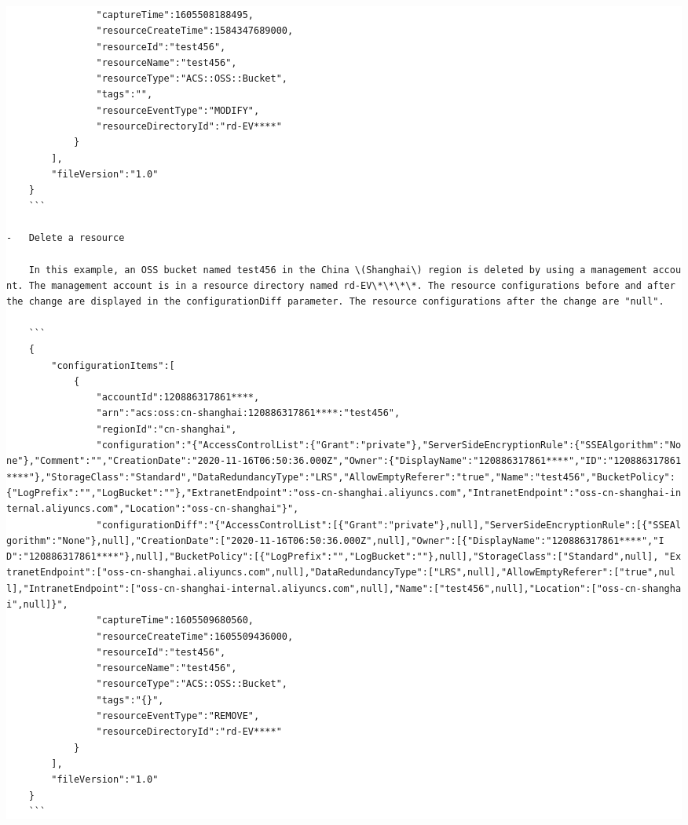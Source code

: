                     "captureTime":1605508188495,
                    "resourceCreateTime":1584347689000,
                    "resourceId":"test456",
                    "resourceName":"test456",
                    "resourceType":"ACS::OSS::Bucket",
                    "tags":"",
                    "resourceEventType":"MODIFY",
                    "resourceDirectoryId":"rd-EV****"
                }
            ],
            "fileVersion":"1.0"
        }
        ```

    -   Delete a resource

        In this example, an OSS bucket named test456 in the China \(Shanghai\) region is deleted by using a management account. The management account is in a resource directory named rd-EV\*\*\*\*. The resource configurations before and after the change are displayed in the configurationDiff parameter. The resource configurations after the change are "null".

        ```
        {
            "configurationItems":[
                {
                    "accountId":120886317861****,
                    "arn":"acs:oss:cn-shanghai:120886317861****:"test456",
                    "regionId":"cn-shanghai",
                    "configuration":"{"AccessControlList":{"Grant":"private"},"ServerSideEncryptionRule":{"SSEAlgorithm":"None"},"Comment":"","CreationDate":"2020-11-16T06:50:36.000Z","Owner":{"DisplayName":"120886317861****","ID":"120886317861****"},"StorageClass":"Standard","DataRedundancyType":"LRS","AllowEmptyReferer":"true","Name":"test456","BucketPolicy":{"LogPrefix":"","LogBucket":""},"ExtranetEndpoint":"oss-cn-shanghai.aliyuncs.com","IntranetEndpoint":"oss-cn-shanghai-internal.aliyuncs.com","Location":"oss-cn-shanghai"}",
                    "configurationDiff":"{"AccessControlList":[{"Grant":"private"},null],"ServerSideEncryptionRule":[{"SSEAlgorithm":"None"},null],"CreationDate":["2020-11-16T06:50:36.000Z",null],"Owner":[{"DisplayName":"120886317861****","ID":"120886317861****"},null],"BucketPolicy":[{"LogPrefix":"","LogBucket":""},null],"StorageClass":["Standard",null], "ExtranetEndpoint":["oss-cn-shanghai.aliyuncs.com",null],"DataRedundancyType":["LRS",null],"AllowEmptyReferer":["true",null],"IntranetEndpoint":["oss-cn-shanghai-internal.aliyuncs.com",null],"Name":["test456",null],"Location":["oss-cn-shanghai",null]}",
                    "captureTime":1605509680560,
                    "resourceCreateTime":1605509436000,
                    "resourceId":"test456",
                    "resourceName":"test456",
                    "resourceType":"ACS::OSS::Bucket",
                    "tags":"{}",
                    "resourceEventType":"REMOVE",
                    "resourceDirectoryId":"rd-EV****"
                }
            ],
            "fileVersion":"1.0"
        }
        ```
